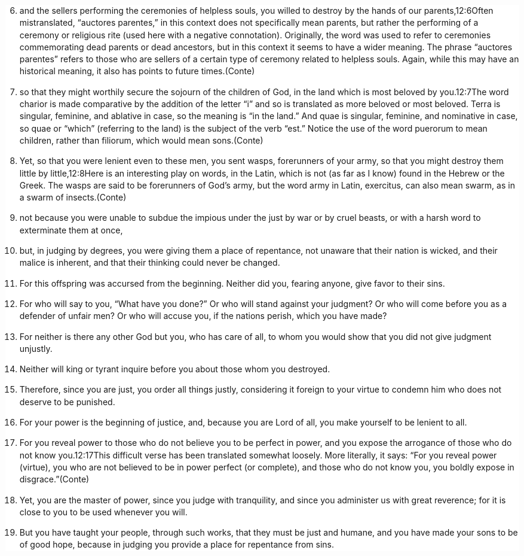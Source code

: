 6. and the sellers performing the ceremonies of helpless souls, you willed to destroy by the hands of our parents,12:6Often mistranslated, “auctores parentes,” in this context does not specifically mean parents, but rather the performing of a ceremony or religious rite (used here with a negative connotation). Originally, the word was used to refer to ceremonies commemorating dead parents or dead ancestors, but in this context it seems to have a wider meaning. The phrase “auctores parentes” refers to those who are sellers of a certain type of ceremony related to helpless souls. Again, while this may have an historical meaning, it also has points to future times.(Conte)

7. so that they might worthily secure the sojourn of the children of God, in the land which is most beloved by you.12:7The word charior is made comparative by the addition of the letter “i” and so is translated as more beloved or most beloved. Terra is singular, feminine, and ablative in case, so the meaning is “in the land.” And quae is singular, feminine, and nominative in case, so quae or “which” (referring to the land) is the subject of the verb “est.” Notice the use of the word puerorum to mean children, rather than filiorum, which would mean sons.(Conte)

8. Yet, so that you were lenient even to these men, you sent wasps, forerunners of your army, so that you might destroy them little by little,12:8Here is an interesting play on words, in the Latin, which is not (as far as I know) found in the Hebrew or the Greek. The wasps are said to be forerunners of God’s army, but the word army in Latin, exercitus, can also mean swarm, as in a swarm of insects.(Conte)

9. not because you were unable to subdue the impious under the just by war or by cruel beasts, or with a harsh word to exterminate them at once,

10. but, in judging by degrees, you were giving them a place of repentance, not unaware that their nation is wicked, and their malice is inherent, and that their thinking could never be changed.

11. For this offspring was accursed from the beginning. Neither did you, fearing anyone, give favor to their sins.

12. For who will say to you, “What have you done?” Or who will stand against your judgment? Or who will come before you as a defender of unfair men? Or who will accuse you, if the nations perish, which you have made?

13. For neither is there any other God but you, who has care of all, to whom you would show that you did not give judgment unjustly.

14. Neither will king or tyrant inquire before you about those whom you destroyed.

15. Therefore, since you are just, you order all things justly, considering it foreign to your virtue to condemn him who does not deserve to be punished.

16. For your power is the beginning of justice, and, because you are Lord of all, you make yourself to be lenient to all.

17. For you reveal power to those who do not believe you to be perfect in power, and you expose the arrogance of those who do not know you.12:17This difficult verse has been translated somewhat loosely. More literally, it says: “For you reveal power (virtue), you who are not believed to be in power perfect (or complete), and those who do not know you, you boldly expose in disgrace.”(Conte)

18. Yet, you are the master of power, since you judge with tranquility, and since you administer us with great reverence; for it is close to you to be used whenever you will.

19. But you have taught your people, through such works, that they must be just and humane, and you have made your sons to be of good hope, because in judging you provide a place for repentance from sins.
